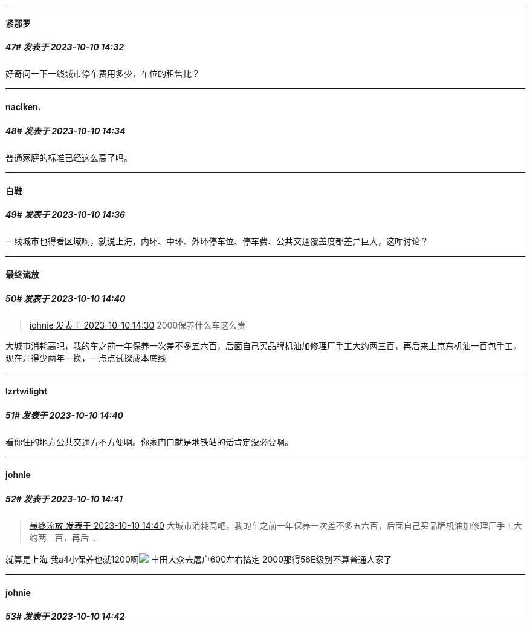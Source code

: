 *****

####  紧那罗  
##### 47#       发表于 2023-10-10 14:32

好奇问一下一线城市停车费用多少，车位的租售比？

*****

####  naclken.  
##### 48#       发表于 2023-10-10 14:34

普通家庭的标准已经这么高了吗。

*****

####  白鞋  
##### 49#       发表于 2023-10-10 14:36

一线城市也得看区域啊，就说上海，内环、中环、外环停车位、停车费、公共交通覆盖度都差异巨大，这咋讨论？

*****

####  最终流放  
##### 50#       发表于 2023-10-10 14:40

<blockquote><a href="httphttps://bbs.saraba1st.com/2b/forum.php?mod=redirect&amp;goto=findpost&amp;pid=62675152&amp;ptid=2156174" target="_blank">johnie 发表于 2023-10-10 14:30</a>
2000保养什么车这么贵</blockquote>
大城市消耗高吧，我的车之前一年保养一次差不多五六百，后面自己买品牌机油加修理厂手工大约两三百，再后来上京东机油一百包手工，现在开得少两年一换，一点点试探成本底线

*****

####  lzrtwilight  
##### 51#       发表于 2023-10-10 14:40

看你住的地方公共交通方不方便啊。你家门口就是地铁站的话肯定没必要啊。

*****

####  johnie  
##### 52#       发表于 2023-10-10 14:41

<blockquote><a href="httphttps://bbs.saraba1st.com/2b/forum.php?mod=redirect&amp;goto=findpost&amp;pid=62675258&amp;ptid=2156174" target="_blank">最终流放 发表于 2023-10-10 14:40</a>
大城市消耗高吧，我的车之前一年保养一次差不多五六百，后面自己买品牌机油加修理厂手工大约两三百，再后 ...</blockquote>
就算是上海
我a4小保养也就1200啊<img src="https://static.saraba1st.com/image/smiley/face2017/067.png" referrerpolicy="no-referrer"> 丰田大众去屠户600左右搞定 2000那得56E级别不算普通人家了

*****

####  johnie  
##### 53#       发表于 2023-10-10 14:42
